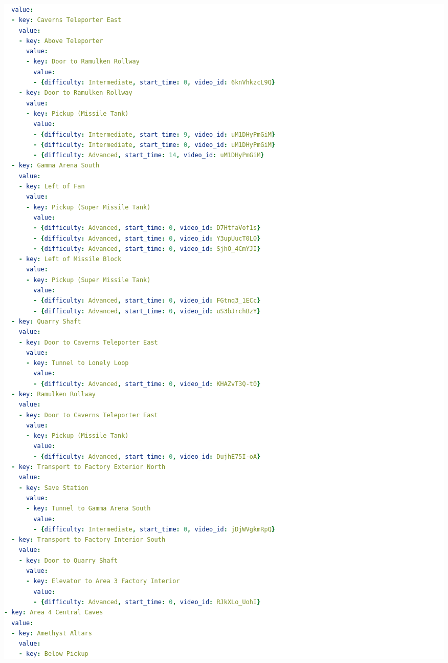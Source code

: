 ```yaml
  value:
  - key: Caverns Teleporter East
    value:
    - key: Above Teleporter
      value:
      - key: Door to Ramulken Rollway
        value:
        - {difficulty: Intermediate, start_time: 0, video_id: 6knVhkzcL9Q}
    - key: Door to Ramulken Rollway
      value:
      - key: Pickup (Missile Tank)
        value:
        - {difficulty: Intermediate, start_time: 9, video_id: uM1DHyPmGiM}
        - {difficulty: Intermediate, start_time: 0, video_id: uM1DHyPmGiM}
        - {difficulty: Advanced, start_time: 14, video_id: uM1DHyPmGiM}
  - key: Gamma Arena South
    value:
    - key: Left of Fan
      value:
      - key: Pickup (Super Missile Tank)
        value:
        - {difficulty: Advanced, start_time: 0, video_id: D7HtfaVof1s}
        - {difficulty: Advanced, start_time: 0, video_id: Y3upUucT0L0}
        - {difficulty: Advanced, start_time: 0, video_id: SjhO_4CmYJI}
    - key: Left of Missile Block
      value:
      - key: Pickup (Super Missile Tank)
        value:
        - {difficulty: Advanced, start_time: 0, video_id: FGtnq3_1ECc}
        - {difficulty: Advanced, start_time: 0, video_id: uS3bJrchBzY}
  - key: Quarry Shaft
    value:
    - key: Door to Caverns Teleporter East
      value:
      - key: Tunnel to Lonely Loop
        value:
        - {difficulty: Advanced, start_time: 0, video_id: KHAZvT3Q-t0}
  - key: Ramulken Rollway
    value:
    - key: Door to Caverns Teleporter East
      value:
      - key: Pickup (Missile Tank)
        value:
        - {difficulty: Advanced, start_time: 0, video_id: DujhE75I-oA}
  - key: Transport to Factory Exterior North
    value:
    - key: Save Station
      value:
      - key: Tunnel to Gamma Arena South
        value:
        - {difficulty: Intermediate, start_time: 0, video_id: jDjWVgkmRpQ}
  - key: Transport to Factory Interior South
    value:
    - key: Door to Quarry Shaft
      value:
      - key: Elevator to Area 3 Factory Interior
        value:
        - {difficulty: Advanced, start_time: 0, video_id: RJkXLo_UohI}
- key: Area 4 Central Caves
  value:
  - key: Amethyst Altars
    value:
    - key: Below Pickup
```